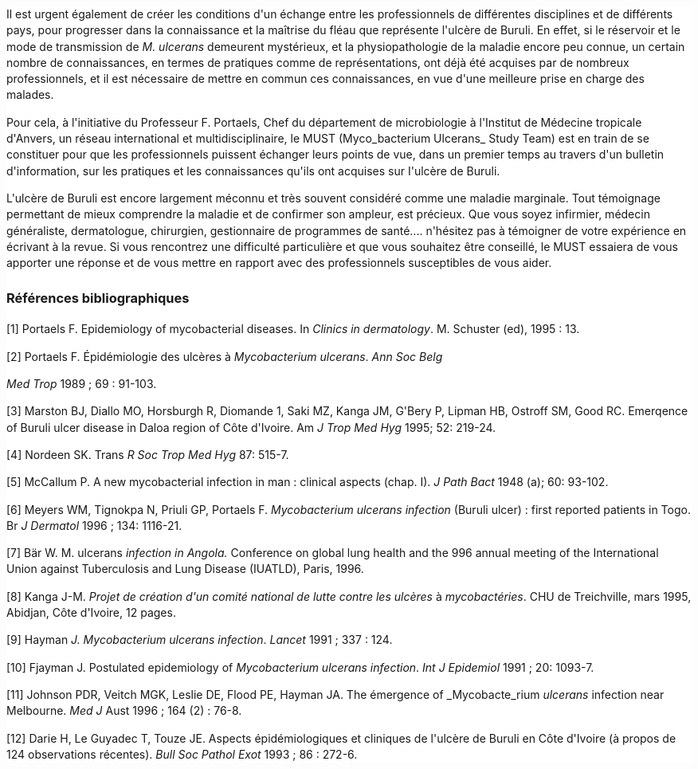 Il est urgent également de créer les conditions d'un échange entre les professionnels de différentes disciplines et de différents pays, pour progresser dans la connaissance et la maîtrise du fléau que représente l'ulcère de Buruli. En effet, si le réservoir et le mode de transmission de *M. ulcerans* demeurent mystérieux, et la physiopathologie de la maladie encore peu connue, un certain nombre de connaissances, en termes de pratiques comme de représentations, ont déjà été acquises par de nombreux professionnels, et il est nécessaire de mettre en commun ces connaissances, en vue d'une meilleure prise en charge des malades.

Pour cela, à l'initiative du Professeur F. Portaels, Chef du département de microbiologie à l'Institut de Médecine tropicale d'Anvers, un réseau international et multidisciplinaire, le MUST (Myco_bacterium Ulcerans\_ Study Team) est en train de se constituer pour que les professionnels puissent échanger leurs points de vue, dans un premier temps au travers d'un bulletin d'information, sur les pratiques et les connaissances qu'ils ont acquises sur I'ulcère de Buruli.

L'ulcère de Buruli est encore largement méconnu et très souvent considéré comme une maladie marginale. Tout témoignage permettant de mieux comprendre la maladie et de confirmer son ampleur, est précieux. Que vous soyez infirmier, médecin généraliste, dermatologue, chirurgien, gestionnaire de programmes de santé.... n'hésitez pas à témoigner de votre expérience en écrivant à la revue. Si vous rencontrez une difficulté particulière et que vous souhaitez être conseillé, le MUST essaiera de vous apporter une réponse et de vous mettre en rapport avec des professionnels susceptibles de vous aider.

### Références bibliographiques

\[1\] Portaels F. Epidemiology of mycobacterial diseases. In *Clinics in dermatology*. M. Schuster (ed), 1995 : 13.

\[2\] Portaels F. Épidémiologie des ulcères à *Mycobacterium ulcerans*. *Ann Soc Belg*

*Med Trop* 1989 ; 69 : 91-103.

\[3\] Marston BJ, Diallo MO, Horsburgh R, Diomande 1, Saki MZ, Kanga JM, G'Bery P, Lipman HB, Ostroff SM, Good RC. Emerqence of Buruli ulcer disease in Daloa region of Côte d'Ivoire. Am *J Trop Med Hyg* 1995; 52: 219-24.

\[4\] Nordeen SK. Trans *R Soc Trop Med Hyg* 87: 515-7.

\[5\] McCallum P. A new mycobacterial infection in man : clinical aspects (chap. I). *J Path Bact* 1948 (a); 60: 93-102.

\[6\] Meyers WM, Tignokpa N, Priuli GP, Portaels F. *Mycobacterium ulcerans infection* (Buruli ulcer) : first reported patients in Togo. Br *J Dermatol* 1996 ; 134: 1116-21.

\[7\] Bär W. M. ulcerans *infection in Angola.* Conference on global lung health and the 996 annual meeting of the International Union against Tuberculosis and Lung Disease (IUATLD), Paris, 1996.

\[8\] Kanga J-M. *Projet de création d'un comité* *national* *de lutte contre les ulcères* à *mycobactéries*. CHU de Treichville, mars 1995, Abidjan, Côte d'Ivoire, 12 pages.

\[9\] Hayman *J. Mycobacterium ulcerans infection*. *Lancet* 1991 ; 337 : 124.

\[10\] Fjayman J. Postulated epidemiology of *Mycobacterium ulcerans infection*. *Int J Epidemiol* 1991 ; 20: 1093-7.

\[11\] Johnson PDR, Veitch MGK, Leslie DE, Flood PE, Hayman JA. The émergence of \_Mycobacte_rium *ulcerans* infection near Melbourne. *Med J* Aust 1996 ; 164 (2) : 76-8.

\[12\] Darie H, Le Guyadec T, Touze JE. Aspects épidémiologiques et cliniques de l'ulcère de Buruli en Côte d'Ivoire (à propos de 124 observations récentes). *Bull Soc Pathol Exot* 1993 ; 86 : 272-6.
